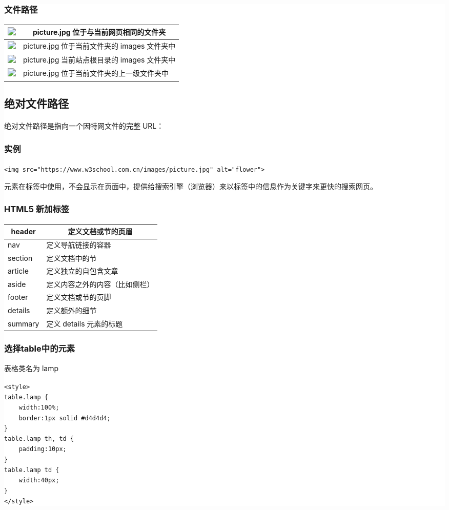 ### 

### 文件路径

| <img src="picture.jpg">         | picture.jpg 位于与当前网页相同的文件夹       |
| ------------------------------- | -------------------------------------------- |
| <img src="images/picture.jpg">  | picture.jpg 位于当前文件夹的 images 文件夹中 |
| <img src="/images/picture.jpg"> | picture.jpg 当前站点根目录的 images 文件夹中 |
| <img src="../picture.jpg">      | picture.jpg 位于当前文件夹的上一级文件夹中   |



## 绝对文件路径

绝对文件路径是指向一个因特网文件的完整 URL：

### 实例

```
<img src="https://www.w3school.com.cn/images/picture.jpg" alt="flower">
```



<meta>元素在<head>标签中使用，不会显示在页面中，提供给搜索引擎（浏览器）来以<meta>标签中的信息作为关键字来更快的搜索网页。



### HTML5 新加标签

| header  | 定义文档或节的页眉             |
| ------- | ------------------------------ |
| nav     | 定义导航链接的容器             |
| section | 定义文档中的节                 |
| article | 定义独立的自包含文章           |
| aside   | 定义内容之外的内容（比如侧栏） |
| footer  | 定义文档或节的页脚             |
| details | 定义额外的细节                 |
| summary | 定义 details 元素的标题        |



### 选择table中的元素

表格类名为 lamp

```
<style>
table.lamp {
    width:100%;
    border:1px solid #d4d4d4;
}
table.lamp th, td {
    padding:10px;
}
table.lamp td {
    width:40px;
}
</style>
```
